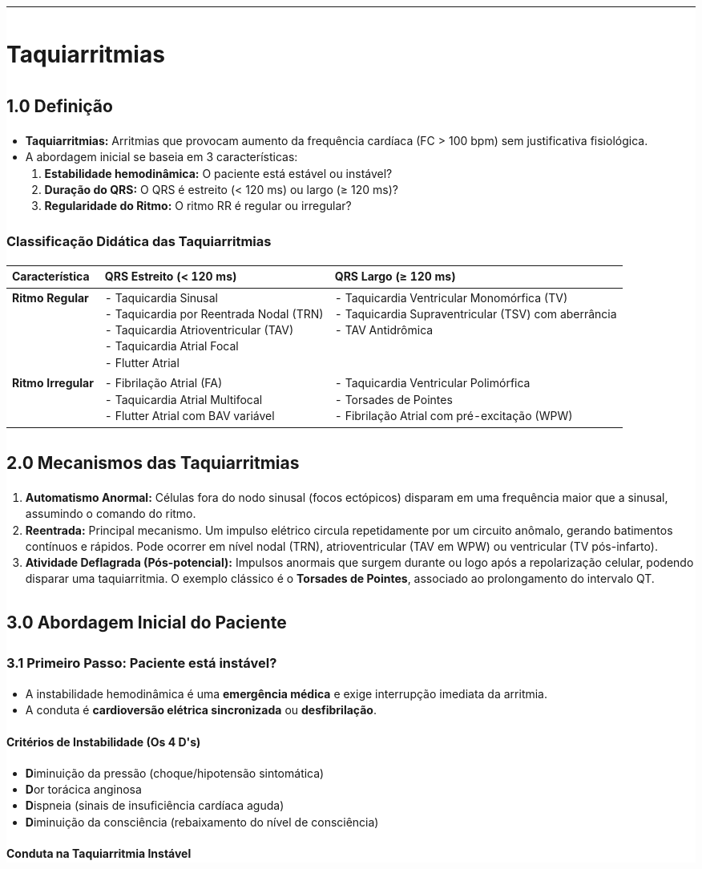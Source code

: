 ```plantuml
```


***

#  Taquiarritmias

## 1.0 Definição
- **Taquiarritmias:** Arritmias que provocam aumento da frequência cardíaca (FC > 100 bpm) sem justificativa fisiológica.
- A abordagem inicial se baseia em 3 características:
    1.  **Estabilidade hemodinâmica:** O paciente está estável ou instável?
    2.  **Duração do QRS:** O QRS é estreito (< 120 ms) ou largo (≥ 120 ms)?
    3.  **Regularidade do Ritmo:** O ritmo RR é regular ou irregular?

### Classificação Didática das Taquiarritmias

| Característica | QRS Estreito (< 120 ms)                                                                                                    | QRS Largo (≥ 120 ms)                                                                                                       |
| :------------- | :------------------------------------------------------------------------------------------------------------------------ | :------------------------------------------------------------------------------------------------------------------------ |
| **Ritmo Regular**  | - Taquicardia Sinusal<br>- Taquicardia por Reentrada Nodal (TRN)<br>- Taquicardia Atrioventricular (TAV)<br>- Taquicardia Atrial Focal<br>- Flutter Atrial | - Taquicardia Ventricular Monomórfica (TV)<br>- Taquicardia Supraventricular (TSV) com aberrância<br>- TAV Antidrômica |
| **Ritmo Irregular**| - Fibrilação Atrial (FA)<br>- Taquicardia Atrial Multifocal<br>- Flutter Atrial com BAV variável                             | - Taquicardia Ventricular Polimórfica<br>- Torsades de Pointes<br>- Fibrilação Atrial com pré-excitação (WPW)          |

## 2.0 Mecanismos das Taquiarritmias
1.  **Automatismo Anormal:** Células fora do nodo sinusal (focos ectópicos) disparam em uma frequência maior que a sinusal, assumindo o comando do ritmo.
2.  **Reentrada:** Principal mecanismo. Um impulso elétrico circula repetidamente por um circuito anômalo, gerando batimentos contínuos e rápidos. Pode ocorrer em nível nodal (TRN), atrioventricular (TAV em WPW) ou ventricular (TV pós-infarto).
3.  **Atividade Deflagrada (Pós-potencial):** Impulsos anormais que surgem durante ou logo após a repolarização celular, podendo disparar uma taquiarritmia. O exemplo clássico é o **Torsades de Pointes**, associado ao prolongamento do intervalo QT.

## 3.0 Abordagem Inicial do Paciente

### 3.1 Primeiro Passo: Paciente está instável?
- A instabilidade hemodinâmica é uma **emergência médica** e exige interrupção imediata da arritmia.
- A conduta é **cardioversão elétrica sincronizada** ou **desfibrilação**.

#### Critérios de Instabilidade (Os 4 D's)
- **D**iminuição da pressão (choque/hipotensão sintomática)
- **D**or torácica anginosa
- **D**ispneia (sinais de insuficiência cardíaca aguda)
- **D**iminuição da consciência (rebaixamento do nível de consciência)

#### Conduta na Taquiarritmia Instável
